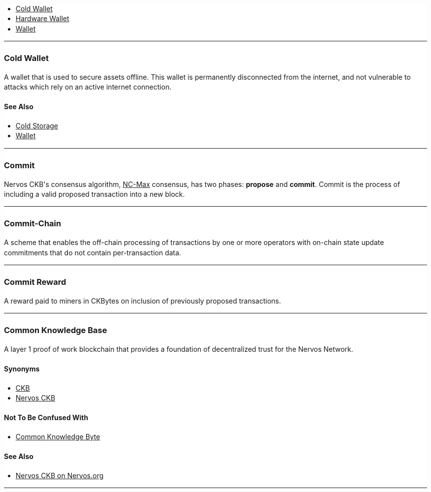 - [Cold Wallet](#cold-wallet)
- [Hardware Wallet](#hardware-wallet)
- [Wallet](#wallet)

---

### Cold Wallet

A wallet that is used to secure assets offline. This wallet is permanently disconnected from the internet, and not vulnerable to attacks which rely on an active internet connection.

#### See Also

- [Cold Storage](#cold-storage)
- [Wallet](#wallet)

---

### Commit

Nervos CKB's consensus algorithm, [NC-Max](#nc-max) consensus, has two phases: **propose** and **commit**. Commit is the process of including a valid proposed transaction into a new block.

---

### Commit-Chain

A scheme that enables the off-chain processing of transactions by one or more operators with on-chain state update commitments that do not contain per-transaction data.

---

### Commit Reward

A reward paid to miners in CKBytes on inclusion of previously proposed transactions.

---

### Common Knowledge Base

A layer 1 proof of work blockchain that provides a foundation of decentralized trust for the Nervos Network.

#### Synonyms

- [CKB](#ckb)
- [Nervos CKB](#nervos-ckb)

#### Not To Be Confused With

- [Common Knowledge Byte](#common-knowledge-byte)

#### See Also

- [Nervos CKB on Nervos.org](https://www.nervos.org/ckb/)

---